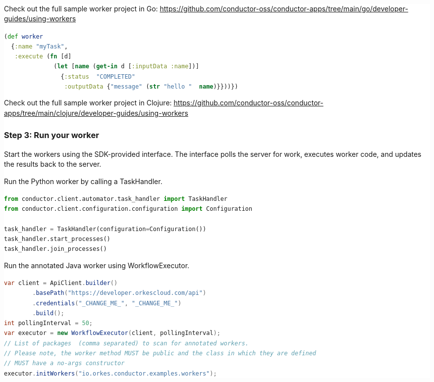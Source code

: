 Check out the full sample worker project in Go: https://github.com/conductor-oss/conductor-apps/tree/main/go/developer-guides/using-workers


</TabItem>

<TabItem value="clojure" label="Clojure">

``` clojure
(def worker
  {:name "myTask",
   :execute (fn [d]
              (let [name (get-in d [:inputData :name])]
                {:status  "COMPLETED"
                 :outputData {"message" (str "hello "  name)}}))})
```
Check out the full sample worker project in Clojure: https://github.com/conductor-oss/conductor-apps/tree/main/clojure/developer-guides/using-workers

</TabItem>
</Tabs>


### Step 3: Run your worker

Start the workers using the SDK-provided interface. The interface polls the server for work, executes worker code, and updates the results back to the server.

<Tabs groupId="language">
<TabItem value="python" label="Python">

Run the Python worker by calling a TaskHandler.

``` python
from conductor.client.automator.task_handler import TaskHandler
from conductor.client.configuration.configuration import Configuration

task_handler = TaskHandler(configuration=Configuration())
task_handler.start_processes()
task_handler.join_processes()
```

</TabItem>

<TabItem value="java" label="Java">

Run the annotated Java worker using WorkflowExecutor.

``` java
var client = ApiClient.builder()
        .basePath("https://developer.orkescloud.com/api")
        .credentials("_CHANGE_ME_", "_CHANGE_ME_")
        .build();
int pollingInterval = 50;
var executor = new WorkflowExecutor(client, pollingInterval);
// List of packages  (comma separated) to scan for annotated workers.
// Please note, the worker method MUST be public and the class in which they are defined
// MUST have a no-args constructor
executor.initWorkers("io.orkes.conductor.examples.workers");
```
